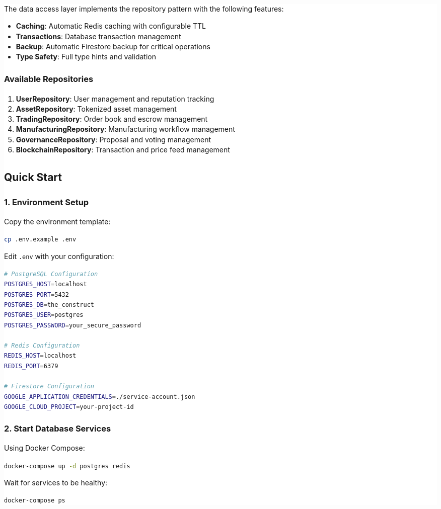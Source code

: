 The data access layer implements the repository pattern with the following features:

- **Caching**: Automatic Redis caching with configurable TTL
- **Transactions**: Database transaction management
- **Backup**: Automatic Firestore backup for critical operations
- **Type Safety**: Full type hints and validation

### Available Repositories

1. **UserRepository**: User management and reputation tracking
2. **AssetRepository**: Tokenized asset management
3. **TradingRepository**: Order book and escrow management
4. **ManufacturingRepository**: Manufacturing workflow management
5. **GovernanceRepository**: Proposal and voting management
6. **BlockchainRepository**: Transaction and price feed management

## Quick Start

### 1. Environment Setup

Copy the environment template:
```bash
cp .env.example .env
```

Edit `.env` with your configuration:
```bash
# PostgreSQL Configuration
POSTGRES_HOST=localhost
POSTGRES_PORT=5432
POSTGRES_DB=the_construct
POSTGRES_USER=postgres
POSTGRES_PASSWORD=your_secure_password

# Redis Configuration
REDIS_HOST=localhost
REDIS_PORT=6379

# Firestore Configuration
GOOGLE_APPLICATION_CREDENTIALS=./service-account.json
GOOGLE_CLOUD_PROJECT=your-project-id
```

### 2. Start Database Services

Using Docker Compose:
```bash
docker-compose up -d postgres redis
```

Wait for services to be healthy:
```bash
docker-compose ps
```
